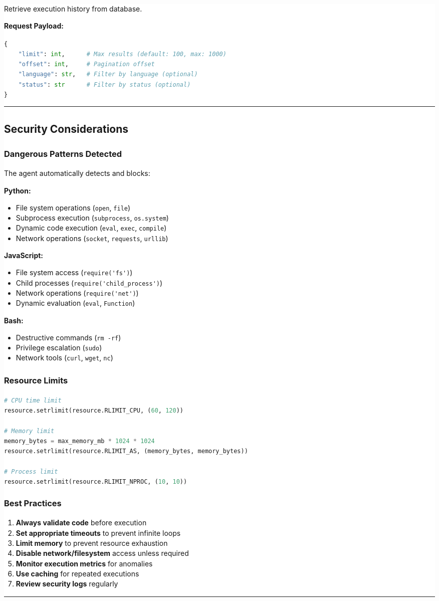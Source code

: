 Retrieve execution history from database.

**Request Payload:**
```python
{
    "limit": int,      # Max results (default: 100, max: 1000)
    "offset": int,     # Pagination offset
    "language": str,   # Filter by language (optional)
    "status": str      # Filter by status (optional)
}
```

---

## Security Considerations

### Dangerous Patterns Detected

The agent automatically detects and blocks:

**Python:**
- File system operations (`open`, `file`)
- Subprocess execution (`subprocess`, `os.system`)
- Dynamic code execution (`eval`, `exec`, `compile`)
- Network operations (`socket`, `requests`, `urllib`)

**JavaScript:**
- File system access (`require('fs')`)
- Child processes (`require('child_process')`)
- Network operations (`require('net')`)
- Dynamic evaluation (`eval`, `Function`)

**Bash:**
- Destructive commands (`rm -rf`)
- Privilege escalation (`sudo`)
- Network tools (`curl`, `wget`, `nc`)

### Resource Limits

```python
# CPU time limit
resource.setrlimit(resource.RLIMIT_CPU, (60, 120))

# Memory limit
memory_bytes = max_memory_mb * 1024 * 1024
resource.setrlimit(resource.RLIMIT_AS, (memory_bytes, memory_bytes))

# Process limit
resource.setrlimit(resource.RLIMIT_NPROC, (10, 10))
```

### Best Practices

1. **Always validate code** before execution
2. **Set appropriate timeouts** to prevent infinite loops
3. **Limit memory** to prevent resource exhaustion
4. **Disable network/filesystem** access unless required
5. **Monitor execution metrics** for anomalies
6. **Use caching** for repeated executions
7. **Review security logs** regularly

---